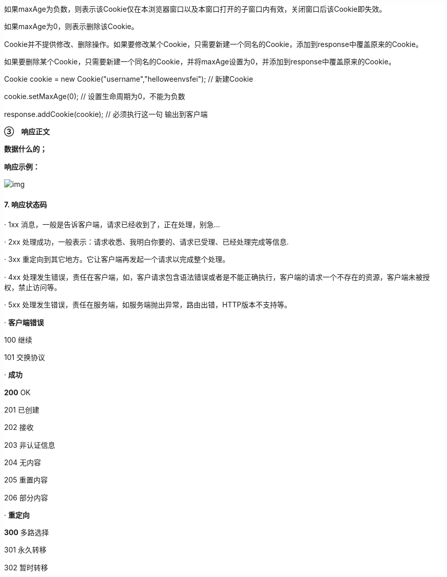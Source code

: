 如果maxAge为负数，则表示该Cookie仅在本浏览器窗口以及本窗口打开的子窗口内有效，关闭窗口后该Cookie即失效。

如果maxAge为0，则表示删除该Cookie。

Cookie并不提供修改、删除操作。如果要修改某个Cookie，只需要新建一个同名的Cookie，添加到response中覆盖原来的Cookie。

如果要删除某个Cookie，只需要新建一个同名的Cookie，并将maxAge设置为0，并添加到response中覆盖原来的Cookie。 

Cookie cookie = new Cookie("username","helloweenvsfei");   // 新建Cookie

cookie.setMaxAge(0);                          // 设置生命周期为0，不能为负数

response.addCookie(cookie);                    // 必须执行这一句 输出到客户端

 

**③**　**响应正文**

**数据什么的；**

**响应示例：**

![img](file:///C:\Users\ADMINI~1\AppData\Local\Temp\ksohtml1892\wps23.jpg) 

#### 7. **响应状态码**

· 1xx 消息，一般是告诉客户端，请求已经收到了，正在处理，别急...

· 2xx 处理成功，一般表示：请求收悉、我明白你要的、请求已受理、已经处理完成等信息.

· 3xx 重定向到其它地方。它让客户端再发起一个请求以完成整个处理。

· 4xx 处理发生错误，责任在客户端，如，客户请求包含语法错误或者是不能正确执行，客户端的请求一个不存在的资源，客户端未被授权，禁止访问等。

· 5xx 处理发生错误，责任在服务端，如服务端抛出异常，路由出错，HTTP版本不支持等。

· **客户端错误**

100  继续

101  交换协议

· **成功**

**200**  OK

201  已创建

202  接收

203  非认证信息

204  无内容

205  重置内容

206  部分内容

· **重定向**

**300**  多路选择

301  永久转移

302  暂时转移
